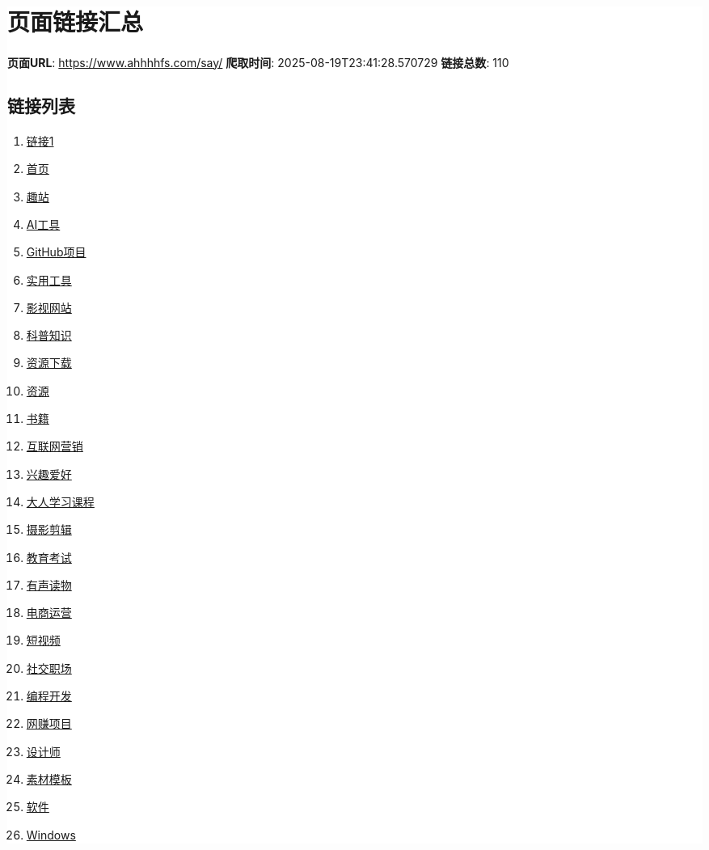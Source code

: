 # 页面链接汇总

**页面URL**: https://www.ahhhhfs.com/say/
**爬取时间**: 2025-08-19T23:41:28.570729
**链接总数**: 110

## 链接列表

1. [链接1](https://www.ahhhhfs.com/)

2. [首页](https://www.ahhhhfs.com/)

3. [趣站](https://www.ahhhhfs.com/funny_site/)

4. [AI工具](https://www.ahhhhfs.com/funny_site/ai-tool/)

5. [GitHub项目](https://www.ahhhhfs.com/funny_site/github%e9%a1%b9%e7%9b%ae/)

6. [实用工具](https://www.ahhhhfs.com/funny_site/utilities/)

7. [影视网站](https://www.ahhhhfs.com/funny_site/%e5%bd%b1%e8%a7%86%e7%bd%91%e7%ab%99/)

8. [科普知识](https://www.ahhhhfs.com/funny_site/%e7%a7%91%e6%99%ae%e7%9f%a5%e8%af%86/)

9. [资源下载](https://www.ahhhhfs.com/funny_site/%e8%b5%84%e6%ba%90%e4%b8%8b%e8%bd%bd/)

10. [资源](https://www.ahhhhfs.com/recourse/)

11. [书籍](https://www.ahhhhfs.com/recourse/%e4%b9%a6%e7%b1%8d/)

12. [互联网营销](https://www.ahhhhfs.com/recourse/internet-marketing/)

13. [兴趣爱好](https://www.ahhhhfs.com/recourse/%e5%85%b4%e8%b6%a3%e7%88%b1%e5%a5%bd/)

14. [大人学习课程](https://www.ahhhhfs.com/recourse/%e5%a4%a7%e4%ba%ba%e5%ad%a6%e4%b9%a0%e8%af%be%e7%a8%8b/)

15. [摄影剪辑](https://www.ahhhhfs.com/recourse/%e6%91%84%e5%bd%b1%e5%89%aa%e8%be%91/)

16. [教育考试](https://www.ahhhhfs.com/recourse/%e6%95%99%e8%82%b2%e8%80%83%e8%af%95/)

17. [有声读物](https://www.ahhhhfs.com/recourse/%e6%9c%89%e5%a3%b0%e8%af%bb%e7%89%a9/)

18. [电商运营](https://www.ahhhhfs.com/recourse/%e7%94%b5%e5%95%86%e8%bf%90%e8%90%a5/)

19. [短视频](https://www.ahhhhfs.com/recourse/%e7%9f%ad%e8%a7%86%e9%a2%91/)

20. [社交职场](https://www.ahhhhfs.com/recourse/%e7%a4%be%e4%ba%a4%e8%81%8c%e5%9c%ba/)

21. [编程开发](https://www.ahhhhfs.com/recourse/programming-development/)

22. [网赚项目](https://www.ahhhhfs.com/recourse/online-earning-projects/)

23. [设计师](https://www.ahhhhfs.com/recourse/%e8%ae%be%e8%ae%a1%e5%b8%88/)

24. [素材模板](https://www.ahhhhfs.com/recourse/material-template/)

25. [软件](https://www.ahhhhfs.com/software/)

26. [Windows](https://www.ahhhhfs.com/software/windows/)
